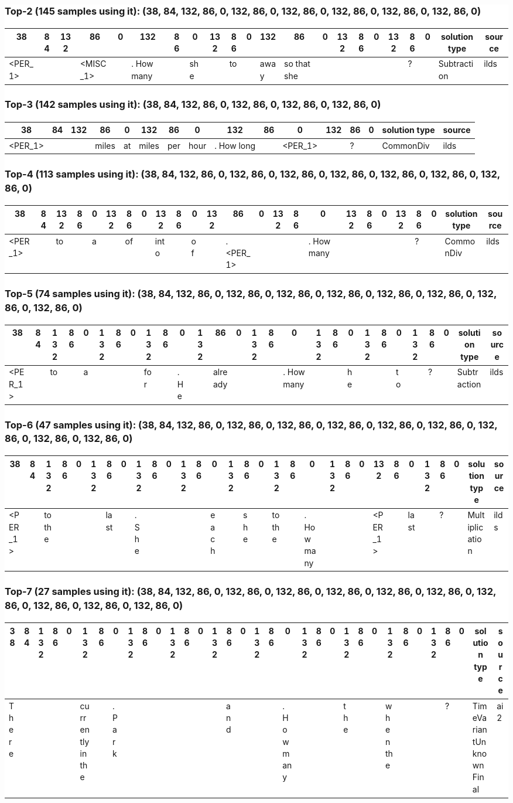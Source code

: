 ### Top-2 (145 samples using it): (38, 84, 132, 86, 0, 132, 86, 0, 132, 86, 0, 132, 86, 0, 132, 86, 0, 132, 86, 0)
| 38 | 84 | 132 | 86 | 0 | 132 | 86 | 0 | 132 | 86 | 0 | 132 | 86 | 0 | 132 | 86 | 0 | 132 | 86 | 0 | solution type | source |
| - | - | - | - | - | - | - | - | - | - | - | - | - | - | - | - | - | - | - | - | - | - |
| <PER_1> | <unk> | <num> | <MISC_1> | <unk> | . How many | <unk> | she | <unk> | to | <unk> | away | so that she | <unk> | <unk> | <num> | <unk> | <unk> | ? | <eos> | Subtraction | ilds |

### Top-3 (142 samples using it): (38, 84, 132, 86, 0, 132, 86, 0, 132, 86, 0, 132, 86, 0)
| 38 | 84 | 132 | 86 | 0 | 132 | 86 | 0 | 132 | 86 | 0 | 132 | 86 | 0 | solution type | source |
| - | - | - | - | - | - | - | - | - | - | - | - | - | - | - | - |
| <PER_1> | <unk> | <num> | miles | at <num> | miles | per | hour | . How long | <unk> | <PER_1> | <unk> | ? | <eos> | CommonDiv | ilds |

### Top-4 (113 samples using it): (38, 84, 132, 86, 0, 132, 86, 0, 132, 86, 0, 132, 86, 0, 132, 86, 0, 132, 86, 0, 132, 86, 0)
| 38 | 84 | 132 | 86 | 0 | 132 | 86 | 0 | 132 | 86 | 0 | 132 | 86 | 0 | 132 | 86 | 0 | 132 | 86 | 0 | 132 | 86 | 0 | solution type | source |
| - | - | - | - | - | - | - | - | - | - | - | - | - | - | - | - | - | - | - | - | - | - | - | - | - |
| <PER_1> | <unk> | to | <unk> | a | <unk> | of | <unk> | into | <unk> | of | <num> | . <PER_1> | <unk> | <num> | <unk> | . How many | <unk> | <unk> | <unk> | <unk> | ? | <eos> | CommonDiv | ilds |

### Top-5 (74 samples using it): (38, 84, 132, 86, 0, 132, 86, 0, 132, 86, 0, 132, 86, 0, 132, 86, 0, 132, 86, 0, 132, 86, 0, 132, 86, 0)
| 38 | 84 | 132 | 86 | 0 | 132 | 86 | 0 | 132 | 86 | 0 | 132 | 86 | 0 | 132 | 86 | 0 | 132 | 86 | 0 | 132 | 86 | 0 | 132 | 86 | 0 | solution type | source |
| - | - | - | - | - | - | - | - | - | - | - | - | - | - | - | - | - | - | - | - | - | - | - | - | - | - | - | - |
| <PER_1> | <unk> | to | <unk> | a | <num> | <unk> | <unk> | for | <unk> | . He | <unk> | already | <unk> | <num> | <unk> | . How many | <unk> | <unk> | he | <unk> | <unk> | to | <unk> | ? | <eos> | Subtraction | ilds |

### Top-6 (47 samples using it): (38, 84, 132, 86, 0, 132, 86, 0, 132, 86, 0, 132, 86, 0, 132, 86, 0, 132, 86, 0, 132, 86, 0, 132, 86, 0, 132, 86, 0)
| 38 | 84 | 132 | 86 | 0 | 132 | 86 | 0 | 132 | 86 | 0 | 132 | 86 | 0 | 132 | 86 | 0 | 132 | 86 | 0 | 132 | 86 | 0 | 132 | 86 | 0 | 132 | 86 | 0 | solution type | source |
| - | - | - | - | - | - | - | - | - | - | - | - | - | - | - | - | - | - | - | - | - | - | - | - | - | - | - | - | - | - | - |
| <PER_1> | <unk> | to the | <unk> | <num> | <unk> | last | <unk> | . She | <unk> | <num> | <unk> | <unk> | each | <unk> | she | <unk> | to the | <unk> | . How many | <unk> | <unk> | <unk> | <PER_1> | <unk> | last | <unk> | ? | <eos> | Multiplication | ilds |

### Top-7 (27 samples using it): (38, 84, 132, 86, 0, 132, 86, 0, 132, 86, 0, 132, 86, 0, 132, 86, 0, 132, 86, 0, 132, 86, 0, 132, 86, 0, 132, 86, 0, 132, 86, 0)
| 38 | 84 | 132 | 86 | 0 | 132 | 86 | 0 | 132 | 86 | 0 | 132 | 86 | 0 | 132 | 86 | 0 | 132 | 86 | 0 | 132 | 86 | 0 | 132 | 86 | 0 | 132 | 86 | 0 | 132 | 86 | 0 | solution type | source |
| - | - | - | - | - | - | - | - | - | - | - | - | - | - | - | - | - | - | - | - | - | - | - | - | - | - | - | - | - | - | - | - | - | - |
| There | <unk> | <num> | <unk> | <unk> | currently in the | <unk> | . Park | <unk> | <unk> | <unk> | <num> | <unk> | <unk> | <unk> | and <num> | <unk> | <unk> | <unk> | . How many | <unk> | <unk> | <unk> | the | <unk> | <unk> | when the | <unk> | <unk> | <unk> | ? | <eos> | TimeVariantUnknownFinal | ai2 |
